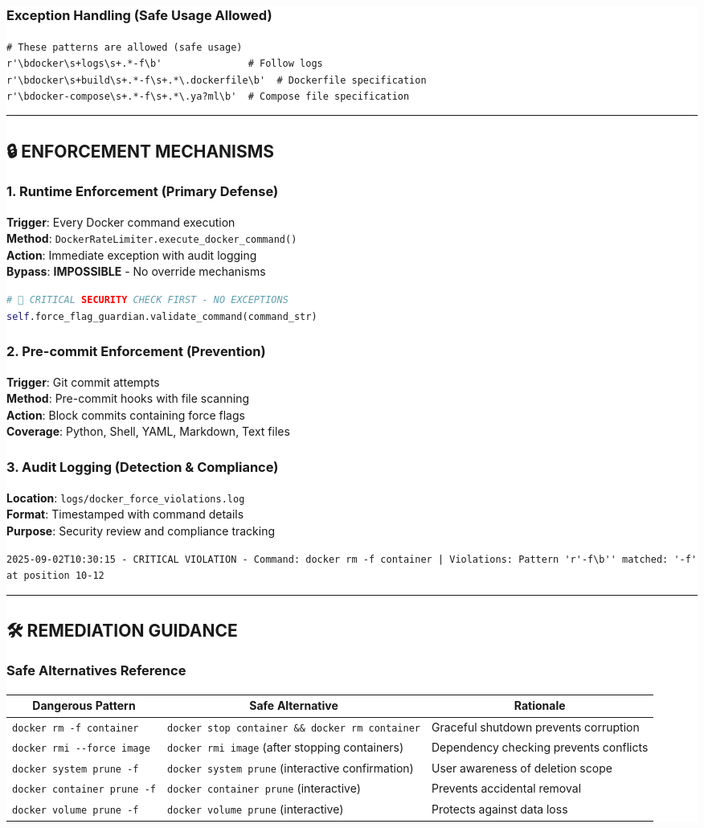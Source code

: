 ### Exception Handling (Safe Usage Allowed)

```regex
# These patterns are allowed (safe usage)
r'\bdocker\s+logs\s+.*-f\b'               # Follow logs
r'\bdocker\s+build\s+.*-f\s+.*\.dockerfile\b'  # Dockerfile specification
r'\bdocker-compose\s+.*-f\s+.*\.ya?ml\b'  # Compose file specification
```

---

## 🔒 ENFORCEMENT MECHANISMS

### 1. Runtime Enforcement (Primary Defense)

**Trigger**: Every Docker command execution  
**Method**: `DockerRateLimiter.execute_docker_command()`  
**Action**: Immediate exception with audit logging  
**Bypass**: **IMPOSSIBLE** - No override mechanisms

```python
# 🚨 CRITICAL SECURITY CHECK FIRST - NO EXCEPTIONS
self.force_flag_guardian.validate_command(command_str)
```

### 2. Pre-commit Enforcement (Prevention)

**Trigger**: Git commit attempts  
**Method**: Pre-commit hooks with file scanning  
**Action**: Block commits containing force flags  
**Coverage**: Python, Shell, YAML, Markdown, Text files

### 3. Audit Logging (Detection & Compliance)

**Location**: `logs/docker_force_violations.log`  
**Format**: Timestamped with command details  
**Purpose**: Security review and compliance tracking

```log
2025-09-02T10:30:15 - CRITICAL VIOLATION - Command: docker rm -f container | Violations: Pattern 'r'-f\b'' matched: '-f' at position 10-12
```

---

## 🛠️ REMEDIATION GUIDANCE

### Safe Alternatives Reference

| **Dangerous Pattern** | **Safe Alternative** | **Rationale** |
|----------------------|---------------------|---------------|
| `docker rm -f container` | `docker stop container && docker rm container` | Graceful shutdown prevents corruption |
| `docker rmi --force image` | `docker rmi image` (after stopping containers) | Dependency checking prevents conflicts |
| `docker system prune -f` | `docker system prune` (interactive confirmation) | User awareness of deletion scope |
| `docker container prune -f` | `docker container prune` (interactive) | Prevents accidental removal |
| `docker volume prune -f` | `docker volume prune` (interactive) | Protects against data loss |
